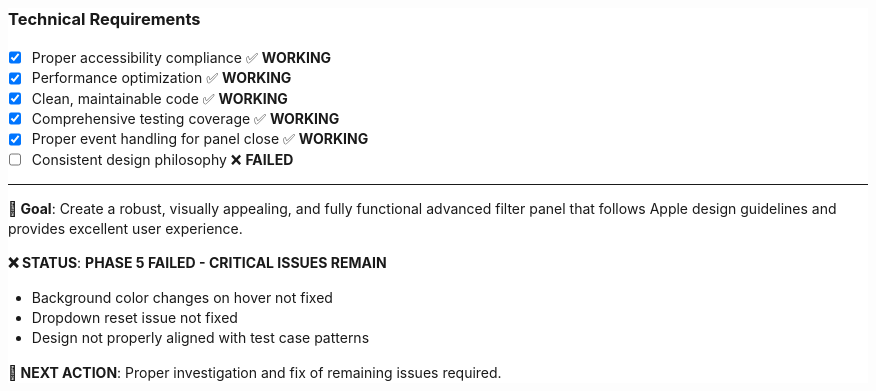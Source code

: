 ### **Technical Requirements**
- [x] Proper accessibility compliance ✅ **WORKING**
- [x] Performance optimization ✅ **WORKING**
- [x] Clean, maintainable code ✅ **WORKING**
- [x] Comprehensive testing coverage ✅ **WORKING**
- [x] Proper event handling for panel close ✅ **WORKING**
- [ ] Consistent design philosophy ❌ **FAILED**

---

**🎯 Goal**: Create a robust, visually appealing, and fully functional advanced filter panel that follows Apple design guidelines and provides excellent user experience.

**❌ STATUS**: **PHASE 5 FAILED - CRITICAL ISSUES REMAIN**
- Background color changes on hover not fixed
- Dropdown reset issue not fixed
- Design not properly aligned with test case patterns

**🔧 NEXT ACTION**: Proper investigation and fix of remaining issues required. 
